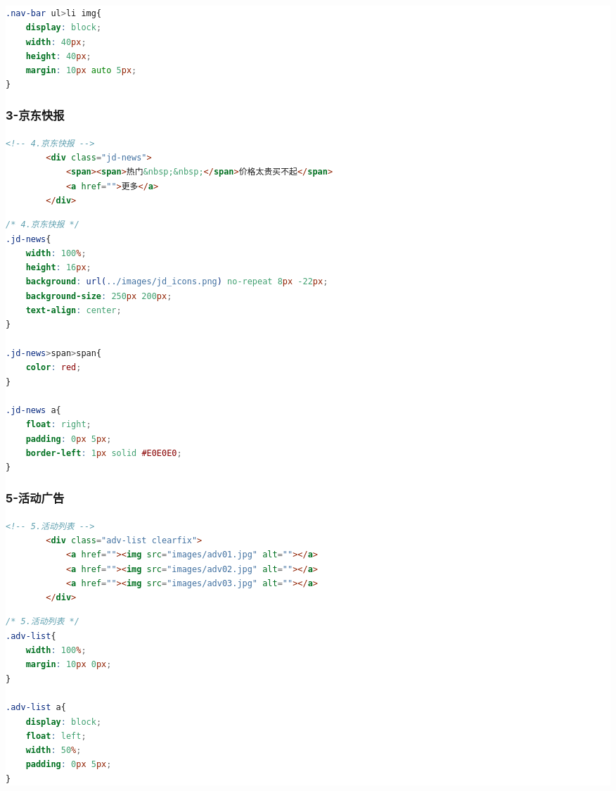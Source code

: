```css
.nav-bar ul>li img{
    display: block;
    width: 40px;
    height: 40px;
    margin: 10px auto 5px;
}
```

### 3-京东快报

```html
<!-- 4.京东快报 -->
        <div class="jd-news">
            <span><span>热门&nbsp;&nbsp;</span>价格太贵买不起</span>
            <a href="">更多</a>
        </div>
```



```css
/* 4.京东快报 */
.jd-news{
    width: 100%;
    height: 16px;
    background: url(../images/jd_icons.png) no-repeat 8px -22px;
    background-size: 250px 200px;
    text-align: center;
}

.jd-news>span>span{
    color: red;
}

.jd-news a{
    float: right;
    padding: 0px 5px;
    border-left: 1px solid #E0E0E0;
}
```



### 5-活动广告

```html
<!-- 5.活动列表 -->
        <div class="adv-list clearfix">
            <a href=""><img src="images/adv01.jpg" alt=""></a>
            <a href=""><img src="images/adv02.jpg" alt=""></a>
            <a href=""><img src="images/adv03.jpg" alt=""></a>
        </div>
```

```css
/* 5.活动列表 */
.adv-list{
    width: 100%;
    margin: 10px 0px;
}

.adv-list a{
    display: block;
    float: left;
    width: 50%;
    padding: 0px 5px;
}
```